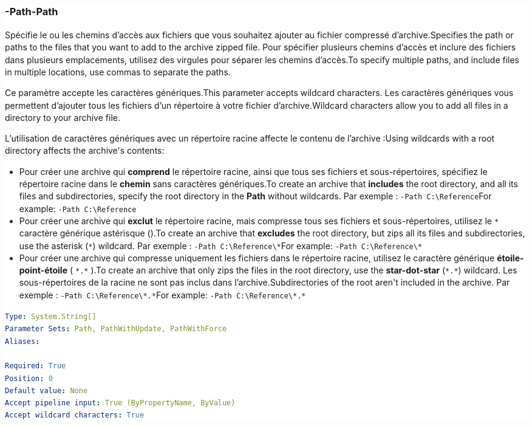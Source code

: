 ### <span data-ttu-id="d2c68-224">-Path</span><span class="sxs-lookup"><span data-stu-id="d2c68-224">-Path</span></span>

<span data-ttu-id="d2c68-225">Spécifie le ou les chemins d’accès aux fichiers que vous souhaitez ajouter au fichier compressé d’archive.</span><span class="sxs-lookup"><span data-stu-id="d2c68-225">Specifies the path or paths to the files that you want to add to the archive zipped file.</span></span> <span data-ttu-id="d2c68-226">Pour spécifier plusieurs chemins d’accès et inclure des fichiers dans plusieurs emplacements, utilisez des virgules pour séparer les chemins d’accès.</span><span class="sxs-lookup"><span data-stu-id="d2c68-226">To specify multiple paths, and include files in multiple locations, use commas to separate the paths.</span></span>

<span data-ttu-id="d2c68-227">Ce paramètre accepte les caractères génériques.</span><span class="sxs-lookup"><span data-stu-id="d2c68-227">This parameter accepts wildcard characters.</span></span> <span data-ttu-id="d2c68-228">Les caractères génériques vous permettent d’ajouter tous les fichiers d’un répertoire à votre fichier d’archive.</span><span class="sxs-lookup"><span data-stu-id="d2c68-228">Wildcard characters allow you to add all files in a directory to your archive file.</span></span>

<span data-ttu-id="d2c68-229">L’utilisation de caractères génériques avec un répertoire racine affecte le contenu de l’archive :</span><span class="sxs-lookup"><span data-stu-id="d2c68-229">Using wildcards with a root directory affects the archive's contents:</span></span>

- <span data-ttu-id="d2c68-230">Pour créer une archive qui **comprend** le répertoire racine, ainsi que tous ses fichiers et sous-répertoires, spécifiez le répertoire racine dans le **chemin** sans caractères génériques.</span><span class="sxs-lookup"><span data-stu-id="d2c68-230">To create an archive that **includes** the root directory, and all its files and subdirectories, specify the root directory in the **Path** without wildcards.</span></span> <span data-ttu-id="d2c68-231">Par exemple : `-Path C:\Reference`</span><span class="sxs-lookup"><span data-stu-id="d2c68-231">For example: `-Path C:\Reference`</span></span>
- <span data-ttu-id="d2c68-232">Pour créer une archive qui **exclut** le répertoire racine, mais compresse tous ses fichiers et sous-répertoires, utilisez le `*` caractère générique astérisque ().</span><span class="sxs-lookup"><span data-stu-id="d2c68-232">To create an archive that **excludes** the root directory, but zips all its files and subdirectories, use the asterisk (`*`) wildcard.</span></span> <span data-ttu-id="d2c68-233">Par exemple : `-Path C:\Reference\*`</span><span class="sxs-lookup"><span data-stu-id="d2c68-233">For example: `-Path C:\Reference\*`</span></span>
- <span data-ttu-id="d2c68-234">Pour créer une archive qui compresse uniquement les fichiers dans le répertoire racine, utilisez le caractère générique **étoile-point-étoile** ( `*.*` ).</span><span class="sxs-lookup"><span data-stu-id="d2c68-234">To create an archive that only zips the files in the root directory, use the **star-dot-star** (`*.*`) wildcard.</span></span> <span data-ttu-id="d2c68-235">Les sous-répertoires de la racine ne sont pas inclus dans l’archive.</span><span class="sxs-lookup"><span data-stu-id="d2c68-235">Subdirectories of the root aren't included in the archive.</span></span> <span data-ttu-id="d2c68-236">Par exemple : `-Path C:\Reference\*.*`</span><span class="sxs-lookup"><span data-stu-id="d2c68-236">For example: `-Path C:\Reference\*.*`</span></span>

```yaml
Type: System.String[]
Parameter Sets: Path, PathWithUpdate, PathWithForce
Aliases:

Required: True
Position: 0
Default value: None
Accept pipeline input: True (ByPropertyName, ByValue)
Accept wildcard characters: True
```
